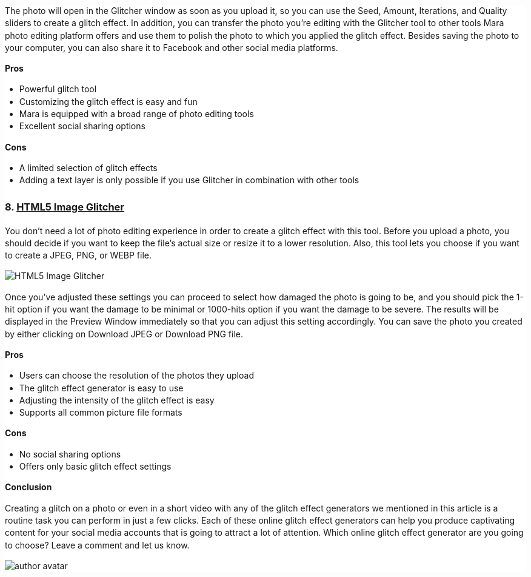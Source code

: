 The photo will open in the Glitcher window as soon as you upload it, so you can use the Seed, Amount, Iterations, and Quality sliders to create a glitch effect. In addition, you can transfer the photo you’re editing with the Glitcher tool to other tools Mara photo editing platform offers and use them to polish the photo to which you applied the glitch effect. Besides saving the photo to your computer, you can also share it to Facebook and other social media platforms.

**Pros**

* Powerful glitch tool
* Customizing the glitch effect is easy and fun
* Mara is equipped with a broad range of photo editing tools
* Excellent social sharing options

**Cons**

* A limited selection of glitch effects
* Adding a text layer is only possible if you use Glitcher in combination with other tools

### 8. [HTML5 Image Glitcher](https://xoihazard.com/tools/glitch/)

You don’t need a lot of photo editing experience in order to create a glitch effect with this tool. Before you upload a photo, you should decide if you want to keep the file’s actual size or resize it to a lower resolution. Also, this tool lets you choose if you want to create a JPEG, PNG, or WEBP file.

![HTML5 Image Glitcher ](https://images.wondershare.com/filmora/article-images/html5-image-glitcher.jpg)

Once you’ve adjusted these settings you can proceed to select how damaged the photo is going to be, and you should pick the 1-hit option if you want the damage to be minimal or 1000-hits option if you want the damage to be severe. The results will be displayed in the Preview Window immediately so that you can adjust this setting accordingly. You can save the photo you created by either clicking on Download JPEG or Download PNG file.

**Pros**

* Users can choose the resolution of the photos they upload
* The glitch effect generator is easy to use
* Adjusting the intensity of the glitch effect is easy
* Supports all common picture file formats

**Cons**

* No social sharing options
* Offers only basic glitch effect settings

**Conclusion**

Creating a glitch on a photo or even in a short video with any of the glitch effect generators we mentioned in this article is a routine task you can perform in just a few clicks. Each of these online glitch effect generators can help you produce captivating content for your social media accounts that is going to attract a lot of attention. Which online glitch effect generator are you going to choose? Leave a comment and let us know.

![author avatar](https://images.wondershare.com/filmora/article-images/ollie-mattison.jpg)
